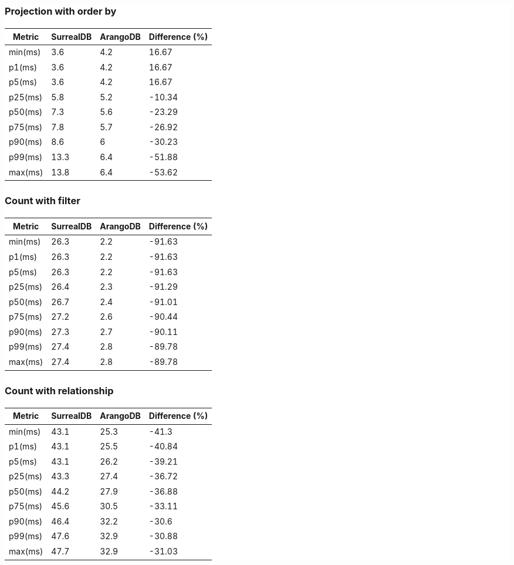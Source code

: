 ### Projection with order by

| Metric   |   SurrealDB |   ArangoDB |   Difference (%) |
|----------|-------------|------------|------------------|
| min(ms)  |         3.6 |        4.2 |            16.67 |
| p1(ms)   |         3.6 |        4.2 |            16.67 |
| p5(ms)   |         3.6 |        4.2 |            16.67 |
| p25(ms)  |         5.8 |        5.2 |           -10.34 |
| p50(ms)  |         7.3 |        5.6 |           -23.29 |
| p75(ms)  |         7.8 |        5.7 |           -26.92 |
| p90(ms)  |         8.6 |        6   |           -30.23 |
| p99(ms)  |        13.3 |        6.4 |           -51.88 |
| max(ms)  |        13.8 |        6.4 |           -53.62 |

### Count with filter

| Metric   |   SurrealDB |   ArangoDB |   Difference (%) |
|----------|-------------|------------|------------------|
| min(ms)  |        26.3 |        2.2 |           -91.63 |
| p1(ms)   |        26.3 |        2.2 |           -91.63 |
| p5(ms)   |        26.3 |        2.2 |           -91.63 |
| p25(ms)  |        26.4 |        2.3 |           -91.29 |
| p50(ms)  |        26.7 |        2.4 |           -91.01 |
| p75(ms)  |        27.2 |        2.6 |           -90.44 |
| p90(ms)  |        27.3 |        2.7 |           -90.11 |
| p99(ms)  |        27.4 |        2.8 |           -89.78 |
| max(ms)  |        27.4 |        2.8 |           -89.78 |

### Count with relationship

| Metric   |   SurrealDB |   ArangoDB |   Difference (%) |
|----------|-------------|------------|------------------|
| min(ms)  |        43.1 |       25.3 |           -41.3  |
| p1(ms)   |        43.1 |       25.5 |           -40.84 |
| p5(ms)   |        43.1 |       26.2 |           -39.21 |
| p25(ms)  |        43.3 |       27.4 |           -36.72 |
| p50(ms)  |        44.2 |       27.9 |           -36.88 |
| p75(ms)  |        45.6 |       30.5 |           -33.11 |
| p90(ms)  |        46.4 |       32.2 |           -30.6  |
| p99(ms)  |        47.6 |       32.9 |           -30.88 |
| max(ms)  |        47.7 |       32.9 |           -31.03 |

